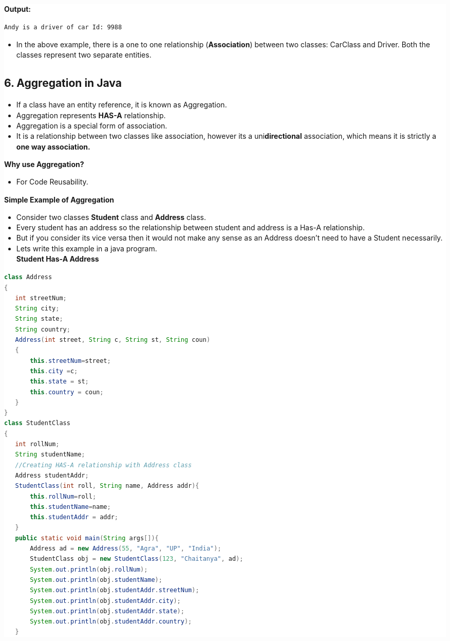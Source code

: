 **Output:**

```
Andy is a driver of car Id: 9988
```

-   In the above example, there is a one to one relationship (**Association**) between two classes: CarClass and Driver. Both the classes represent two separate entities.

## 6. Aggregation in Java

-   If a class have an entity reference, it is known as Aggregation.
-   Aggregation represents **HAS-A** relationship.
-   Aggregation is a special form of association.
-   It is a relationship between two classes like association, however its a uni**directional** association, which means it is strictly a **one way association.**

**Why use Aggregation?**

-   For Code Reusability.

**Simple Example of Aggregation**

-   Consider two classes **Student** class and **Address** class.
-   Every student has an address so the relationship between student and address is a Has-A relationship.
-   But if you consider its vice versa then it would not make any sense as an Address doesn’t need to have a Student necessarily.
-   Lets write this example in a java program.  
    **Student Has-A Address**

```java
class Address
{
   int streetNum;
   String city;
   String state;
   String country;
   Address(int street, String c, String st, String coun)
   {
       this.streetNum=street;
       this.city =c;
       this.state = st;
       this.country = coun;
   }
}
class StudentClass
{
   int rollNum;
   String studentName;
   //Creating HAS-A relationship with Address class
   Address studentAddr; 
   StudentClass(int roll, String name, Address addr){
       this.rollNum=roll;
       this.studentName=name;
       this.studentAddr = addr;
   }
   public static void main(String args[]){
       Address ad = new Address(55, "Agra", "UP", "India");
       StudentClass obj = new StudentClass(123, "Chaitanya", ad);
       System.out.println(obj.rollNum);
       System.out.println(obj.studentName);
       System.out.println(obj.studentAddr.streetNum);
       System.out.println(obj.studentAddr.city);
       System.out.println(obj.studentAddr.state);
       System.out.println(obj.studentAddr.country);
   }
```